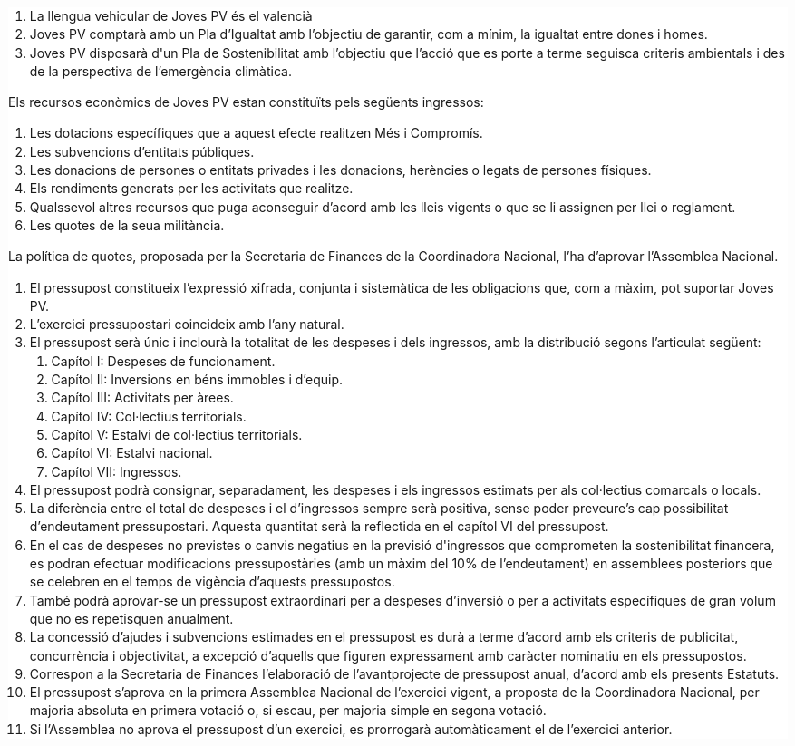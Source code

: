 </amendable>
<amendable article="85" title="Coherència política">

1. La llengua vehicular de Joves PV és el valencià
2. Joves PV comptarà amb un Pla d’Igualtat amb l’objectiu de garantir, com a mínim, la igualtat entre dones i homes.
3. Joves PV disposarà d'un Pla de Sostenibilitat amb l’objectiu que l’acció que es porte a terme seguisca criteris ambientals i des de la perspectiva de l’emergència climàtica.

</amendable>
</amendable-section>
<amendable-section id="T8" title="Títol huité. Del règim econòmic i patrimonial">
<amendable article="86" title="Recursos econòmics">

Els recursos econòmics de Joves PV estan constituïts pels següents ingressos:
1. Les dotacions específiques que a aquest efecte realitzen Més i Compromís.
2. Les subvencions d’entitats públiques.
3. Les donacions de persones o entitats privades i les donacions, herències o legats de persones físiques.
4. Els rendiments generats per les activitats que realitze.
5. Qualssevol altres recursos que puga aconseguir d’acord amb les lleis vigents o que se li assignen per llei o reglament.
6. Les quotes de la seua militància.

</amendable>
<amendable article="87" title="Quotes">

La política de quotes, proposada per la Secretaria de Finances de la Coordinadora Nacional, l’ha d’aprovar l’Assemblea Nacional.

</amendable>
<amendable article="88" title="Règim pressupostari">

1. El pressupost constitueix l’expressió xifrada, conjunta i sistemàtica de les obligacions que, com a màxim, pot suportar Joves PV.
2. L’exercici pressupostari coincideix amb l’any natural.
3. El pressupost serà únic i inclourà la totalitat de les despeses i dels ingressos, amb la distribució segons l’articulat següent:
    1. Capítol I: Despeses de funcionament.
    2. Capítol II: Inversions en béns immobles i d’equip.
    3. Capítol III: Activitats per àrees.
    4. Capítol IV: Col·lectius territorials.
    5. Capítol V: Estalvi de col·lectius territorials.
    6. Capítol VI: Estalvi nacional.
    7. Capítol VII: Ingressos.
4. El pressupost podrà consignar, separadament, les despeses i els ingressos estimats per als col·lectius comarcals o locals.
5. La diferència entre el total de despeses i el d’ingressos sempre serà positiva, sense poder preveure’s cap possibilitat d’endeutament pressupostari. Aquesta quantitat serà la reflectida en el capítol VI del pressupost.
6. En el cas de despeses no previstes o canvis negatius en la previsió d'ingressos que comprometen la sostenibilitat financera, es podran efectuar modificacions pressupostàries (amb un màxim del 10% de l’endeutament) en assemblees posteriors que se celebren en el temps de vigència d’aquests pressupostos.
7. També podrà aprovar-se un pressupost extraordinari per a despeses d’inversió o per a activitats específiques de gran volum que no es repetisquen anualment.
8. La concessió d’ajudes i subvencions estimades en el pressupost es durà a terme d’acord amb els criteris de publicitat, concurrència i objectivitat, a excepció d’aquells que figuren expressament amb caràcter nominatiu en els pressupostos.
9. Correspon a la Secretaria de Finances l’elaboració de l’avantprojecte de pressupost anual, d’acord amb els presents Estatuts.
10. El pressupost s’aprova en la primera Assemblea Nacional de l’exercici vigent, a proposta de la Coordinadora Nacional, per majoria absoluta en primera votació o, si escau, per majoria simple en segona votació.
11. Si l’Assemblea no aprova el pressupost d’un exercici, es prorrogarà automàticament el de l’exercici anterior.
